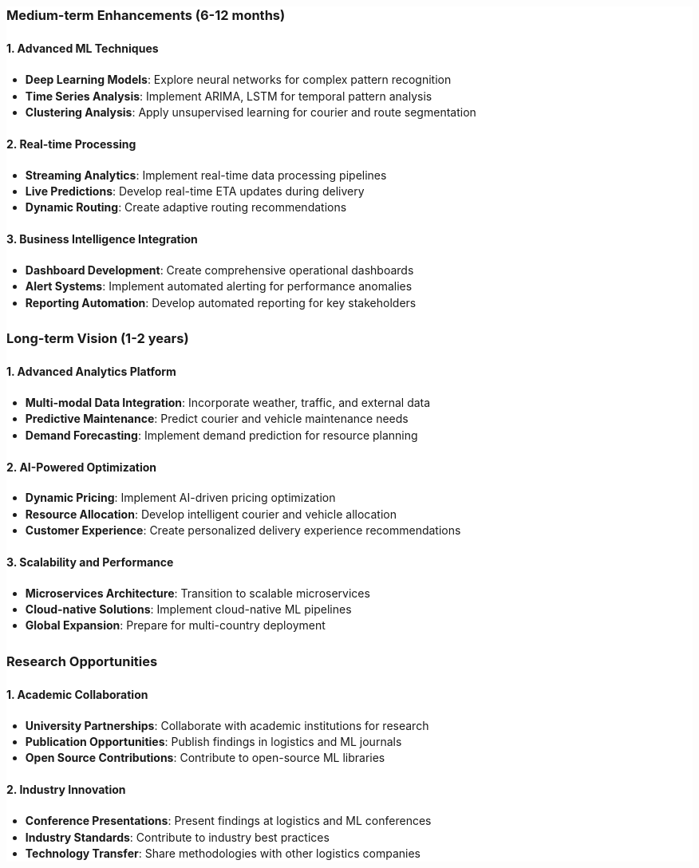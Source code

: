 ### Medium-term Enhancements (6-12 months)

#### 1. Advanced ML Techniques

- **Deep Learning Models**: Explore neural networks for complex pattern recognition
- **Time Series Analysis**: Implement ARIMA, LSTM for temporal pattern analysis
- **Clustering Analysis**: Apply unsupervised learning for courier and route segmentation

#### 2. Real-time Processing

- **Streaming Analytics**: Implement real-time data processing pipelines
- **Live Predictions**: Develop real-time ETA updates during delivery
- **Dynamic Routing**: Create adaptive routing recommendations

#### 3. Business Intelligence Integration

- **Dashboard Development**: Create comprehensive operational dashboards
- **Alert Systems**: Implement automated alerting for performance anomalies
- **Reporting Automation**: Develop automated reporting for key stakeholders

### Long-term Vision (1-2 years)

#### 1. Advanced Analytics Platform

- **Multi-modal Data Integration**: Incorporate weather, traffic, and external data
- **Predictive Maintenance**: Predict courier and vehicle maintenance needs
- **Demand Forecasting**: Implement demand prediction for resource planning

#### 2. AI-Powered Optimization

- **Dynamic Pricing**: Implement AI-driven pricing optimization
- **Resource Allocation**: Develop intelligent courier and vehicle allocation
- **Customer Experience**: Create personalized delivery experience recommendations

#### 3. Scalability and Performance

- **Microservices Architecture**: Transition to scalable microservices
- **Cloud-native Solutions**: Implement cloud-native ML pipelines
- **Global Expansion**: Prepare for multi-country deployment

### Research Opportunities

#### 1. Academic Collaboration

- **University Partnerships**: Collaborate with academic institutions for research
- **Publication Opportunities**: Publish findings in logistics and ML journals
- **Open Source Contributions**: Contribute to open-source ML libraries

#### 2. Industry Innovation

- **Conference Presentations**: Present findings at logistics and ML conferences
- **Industry Standards**: Contribute to industry best practices
- **Technology Transfer**: Share methodologies with other logistics companies
